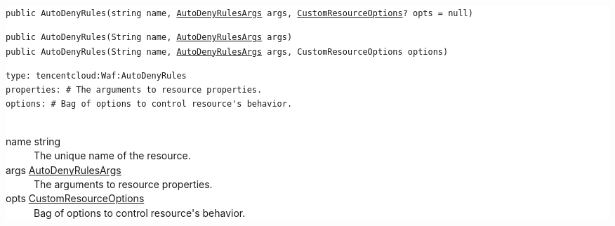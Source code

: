 <div>
<pulumi-choosable type="language" values="csharp">
<div class="highlight"><pre class="chroma"><code class="language-csharp" data-lang="csharp"><span class="k">public </span><span class="nx">AutoDenyRules</span><span class="p">(</span><span class="nx">string</span><span class="p"> </span><span class="nx">name<span class="p">,</span> <span class="nx"><a href="#inputs">AutoDenyRulesArgs</a></span><span class="p"> </span><span class="nx">args<span class="p">,</span> <span class="nx"><a href="/docs/reference/pkg/dotnet/Pulumi/Pulumi.CustomResourceOptions.html">CustomResourceOptions</a></span><span class="p">? </span><span class="nx">opts = null<span class="p">)</span></code></pre></div>
</pulumi-choosable>
</div>

<div>
<pulumi-choosable type="language" values="java">
<div class="highlight"><pre class="chroma">
<code class="language-java" data-lang="java"><span class="k">public </span><span class="nx">AutoDenyRules</span><span class="p">(</span><span class="nx">String</span><span class="p"> </span><span class="nx">name<span class="p">,</span> <span class="nx"><a href="#inputs">AutoDenyRulesArgs</a></span><span class="p"> </span><span class="nx">args<span class="p">)</span>
<span class="k">public </span><span class="nx">AutoDenyRules</span><span class="p">(</span><span class="nx">String</span><span class="p"> </span><span class="nx">name<span class="p">,</span> <span class="nx"><a href="#inputs">AutoDenyRulesArgs</a></span><span class="p"> </span><span class="nx">args<span class="p">,</span> <span class="nx">CustomResourceOptions</span><span class="p"> </span><span class="nx">options<span class="p">)</span>
</code></pre></div>
</pulumi-choosable>
</div>

<div>
<pulumi-choosable type="language" values="yaml">
<div class="highlight"><pre class="chroma"><code class="language-yaml" data-lang="yaml">type: <span class="nx">tencentcloud:Waf:AutoDenyRules</span><span class="p"></span>
<span class="p">properties</span><span class="p">: </span><span class="c">#&nbsp;The arguments to resource properties.</span>
<span class="p"></span><span class="p">options</span><span class="p">: </span><span class="c">#&nbsp;Bag of options to control resource&#39;s behavior.</span>
<span class="p"></span>
</code></pre></div>
</pulumi-choosable>
</div>

<div>
<pulumi-choosable type="language" values="javascript,typescript">

<dl class="resources-properties"><dt
        class="property-required" title="Required">
        <span>name</span>
        <span class="property-indicator"></span>
        <span class="property-type">string</span>
    </dt>
    <dd>The unique name of the resource.</dd><dt
        class="property-required" title="Required">
        <span>args</span>
        <span class="property-indicator"></span>
        <span class="property-type"><a href="#inputs">AutoDenyRulesArgs</a></span>
    </dt>
    <dd>The arguments to resource properties.</dd><dt
        class="property-optional" title="Optional">
        <span>opts</span>
        <span class="property-indicator"></span>
        <span class="property-type"><a href="/docs/reference/pkg/nodejs/pulumi/pulumi/#CustomResourceOptions">CustomResourceOptions</a></span>
    </dt>
    <dd>Bag of options to control resource&#39;s behavior.</dd></dl>

